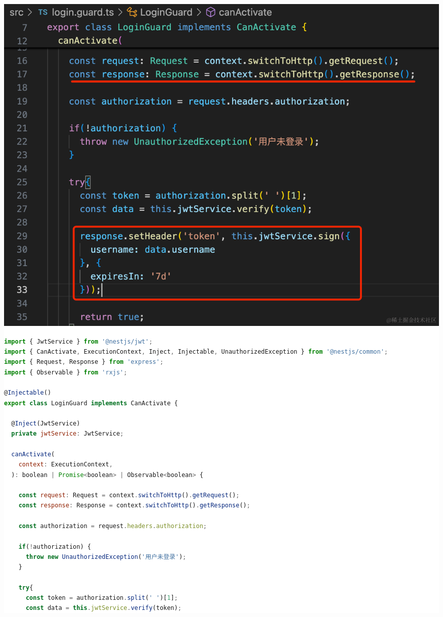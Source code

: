 ![](./images/97c7452b6bcf6191b63d206a41f9b923.png )

```javascript
import { JwtService } from '@nestjs/jwt';
import { CanActivate, ExecutionContext, Inject, Injectable, UnauthorizedException } from '@nestjs/common';
import { Request, Response } from 'express';
import { Observable } from 'rxjs';

@Injectable()
export class LoginGuard implements CanActivate {

  @Inject(JwtService)
  private jwtService: JwtService;

  canActivate(
    context: ExecutionContext,
  ): boolean | Promise<boolean> | Observable<boolean> {

    const request: Request = context.switchToHttp().getRequest();
    const response: Response = context.switchToHttp().getResponse();

    const authorization = request.headers.authorization;

    if(!authorization) {
      throw new UnauthorizedException('用户未登录');
    }

    try{
      const token = authorization.split(' ')[1];
      const data = this.jwtService.verify(token);

```